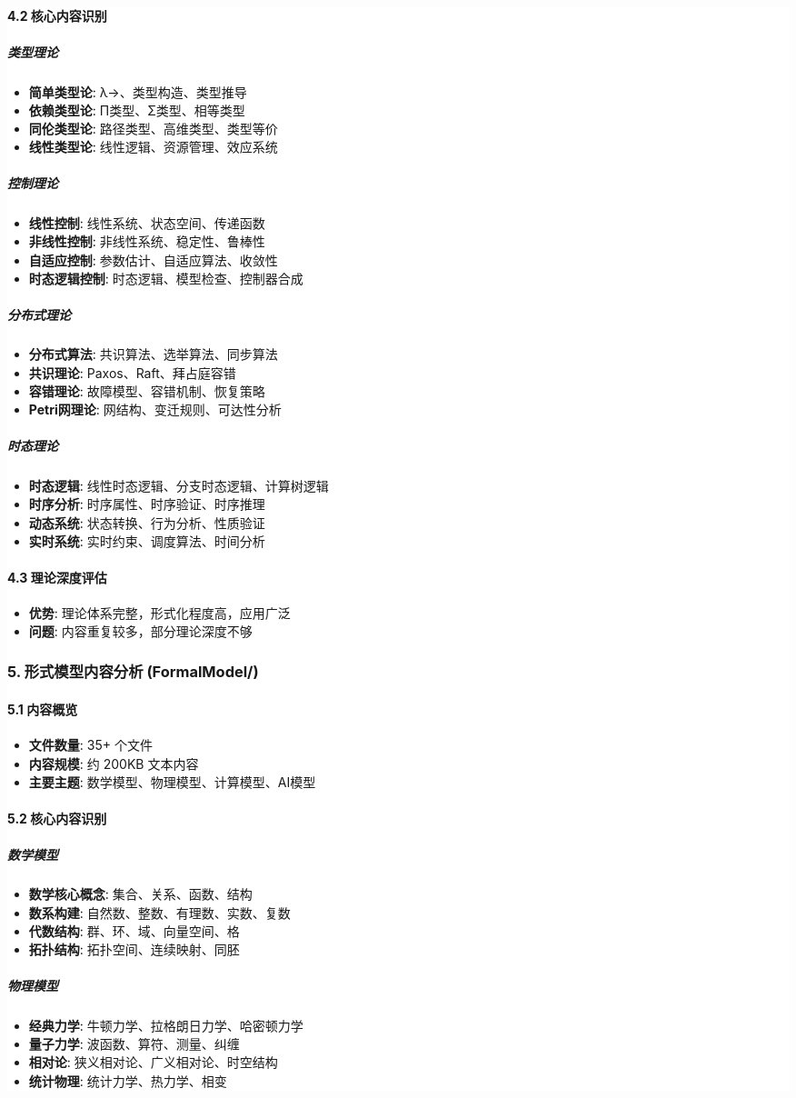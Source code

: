 #### 4.2 核心内容识别

##### 类型理论

- **简单类型论**: λ→、类型构造、类型推导
- **依赖类型论**: Π类型、Σ类型、相等类型
- **同伦类型论**: 路径类型、高维类型、类型等价
- **线性类型论**: 线性逻辑、资源管理、效应系统

##### 控制理论

- **线性控制**: 线性系统、状态空间、传递函数
- **非线性控制**: 非线性系统、稳定性、鲁棒性
- **自适应控制**: 参数估计、自适应算法、收敛性
- **时态逻辑控制**: 时态逻辑、模型检查、控制器合成

##### 分布式理论

- **分布式算法**: 共识算法、选举算法、同步算法
- **共识理论**: Paxos、Raft、拜占庭容错
- **容错理论**: 故障模型、容错机制、恢复策略
- **Petri网理论**: 网结构、变迁规则、可达性分析

##### 时态理论

- **时态逻辑**: 线性时态逻辑、分支时态逻辑、计算树逻辑
- **时序分析**: 时序属性、时序验证、时序推理
- **动态系统**: 状态转换、行为分析、性质验证
- **实时系统**: 实时约束、调度算法、时间分析

#### 4.3 理论深度评估

- **优势**: 理论体系完整，形式化程度高，应用广泛
- **问题**: 内容重复较多，部分理论深度不够

### 5. 形式模型内容分析 (FormalModel/)

#### 5.1 内容概览

- **文件数量**: 35+ 个文件
- **内容规模**: 约 200KB 文本内容
- **主要主题**: 数学模型、物理模型、计算模型、AI模型

#### 5.2 核心内容识别

##### 数学模型

- **数学核心概念**: 集合、关系、函数、结构
- **数系构建**: 自然数、整数、有理数、实数、复数
- **代数结构**: 群、环、域、向量空间、格
- **拓扑结构**: 拓扑空间、连续映射、同胚

##### 物理模型

- **经典力学**: 牛顿力学、拉格朗日力学、哈密顿力学
- **量子力学**: 波函数、算符、测量、纠缠
- **相对论**: 狭义相对论、广义相对论、时空结构
- **统计物理**: 统计力学、热力学、相变
